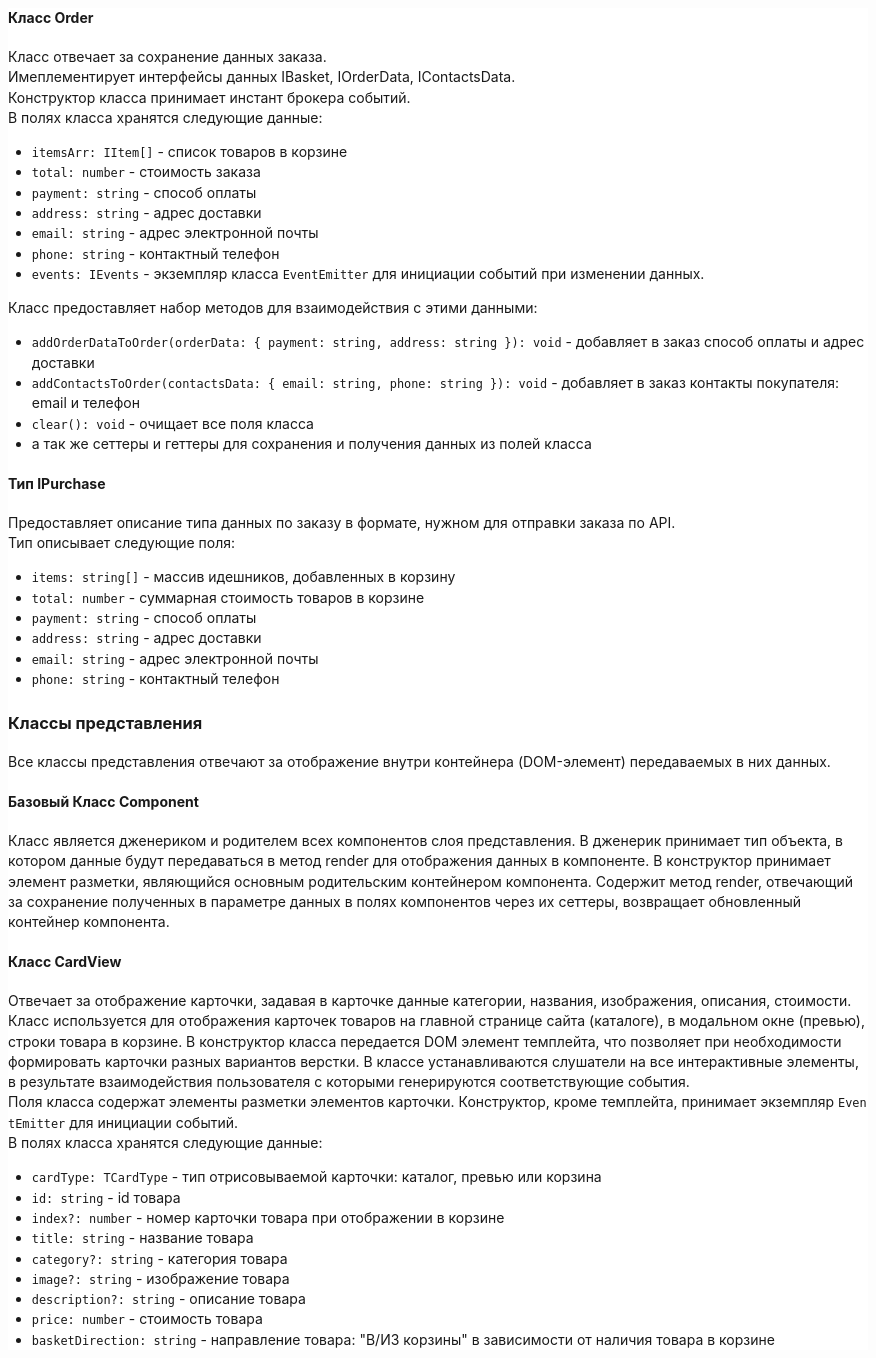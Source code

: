 #### Класс Order
Класс отвечает за сохранение данных заказа.\
Имеплементирует интерфейсы данных IBasket, IOrderData, IContactsData.\
Конструктор класса принимает инстант брокера событий.\
В полях класса хранятся следующие данные:
- `itemsArr: IItem[]` - список товаров в корзине
- `total: number` - стоимость заказа
- `payment: string` - способ оплаты
- `address: string` - адрес доставки
- `email: string` - адрес электронной почты
- `phone: string` - контактный телефон
- `events: IEvents` - экземпляр класса `EventEmitter` для инициации событий при изменении данных.

Класс предоставляет набор методов для взаимодействия с этими данными:
- `addOrderDataToOrder(orderData: { payment: string, address: string }): void` - добавляет в заказ способ оплаты и адрес доставки
- `addContactsToOrder(contactsData: { email: string, phone: string }): void` - добавляет в заказ контакты покупателя: email и телефон
- `clear(): void` - очищает все поля класса
- а так же сеттеры и геттеры для сохранения и получения данных из полей класса

#### Тип IPurchase 
Предоставляет описание типа данных по заказу в формате, нужном для отправки заказа по API.\
Тип описывает следующие поля:
- `items: string[]` - массив идешников, добавленных в корзину
- `total: number` - суммарная стоимость товаров в корзине
- `payment: string` - способ оплаты
- `address: string` - адрес доставки
- `email: string` - адрес электронной почты
- `phone: string` - контактный телефон


### Классы представления
Все классы представления отвечают за отображение внутри контейнера (DOM-элемент) передаваемых в них данных.

#### Базовый Класс Component
Класс является дженериком и родителем всех компонентов слоя представления. В дженерик принимает тип объекта, в котором данные будут передаваться в метод render для отображения данных в компоненте. В конструктор принимает элемент разметки, являющийся основным родительским контейнером компонента. Содержит метод render, отвечающий за сохранение полученных в параметре данных в полях компонентов через их сеттеры, возвращает обновленный контейнер компонента.

#### Класс CardView
Отвечает за отображение карточки, задавая в карточке данные категории, названия, изображения, описания, стоимости. Класс используется для отображения карточек товаров на главной странице сайта (каталоге), в модальном окне (превью), строки товара в корзине. В конструктор класса передается DOM элемент темплейта, что позволяет при необходимости формировать карточки разных вариантов верстки. В классе устанавливаются слушатели на все интерактивные элементы, в результате взаимодействия пользователя с которыми генерируются соответствующие события.\
Поля класса содержат элементы разметки элементов карточки. Конструктор, кроме темплейта, принимает экземпляр `EventEmitter` для инициации событий.\
В полях класса хранятся следующие данные:
- `cardType: TCardType` - тип отрисовываемой карточки: каталог, превью или корзина
- `id: string` - id товара
- `index?: number` - номер карточки товара при отображении в корзине
- `title: string` - название товара
- `category?: string` - категория товара
- `image?: string` - изображение товара
- `description?: string` - описание товара
- `price: number` - стоимость товара
- `basketDirection: string` - направление товара: "В/ИЗ корзины" в зависимости от наличия товара в корзине
